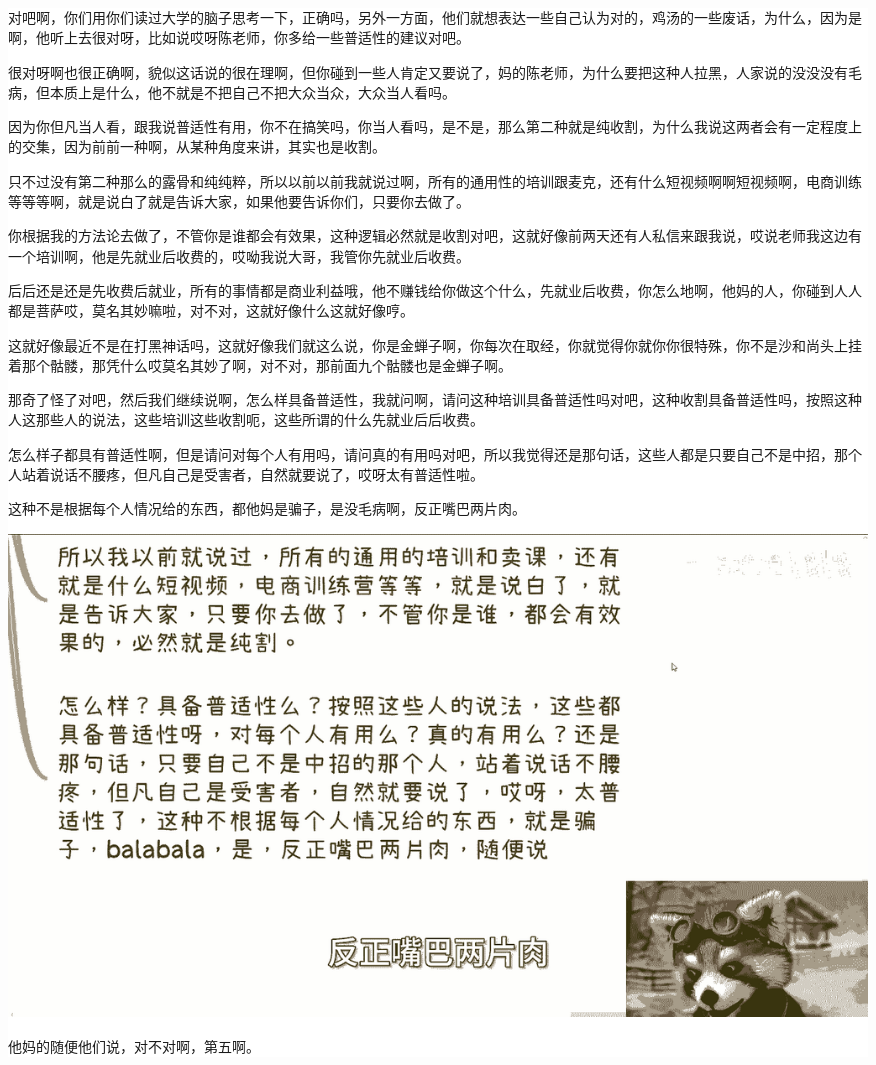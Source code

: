 对吧啊，你们用你们读过大学的脑子思考一下，正确吗，另外一方面，他们就想表达一些自己认为对的，鸡汤的一些废话，为什么，因为是啊，他听上去很对呀，比如说哎呀陈老师，你多给一些普适性的建议对吧。

很对呀啊也很正确啊，貌似这话说的很在理啊，但你碰到一些人肯定又要说了，妈的陈老师，为什么要把这种人拉黑，人家说的没没没有毛病，但本质上是什么，他不就是不把自己不把大众当众，大众当人看吗。

因为你但凡当人看，跟我说普适性有用，你不在搞笑吗，你当人看吗，是不是，那么第二种就是纯收割，为什么我说这两者会有一定程度上的交集，因为前前一种啊，从某种角度来讲，其实也是收割。

只不过没有第二种那么的露骨和纯纯粹，所以以前以前我就说过啊，所有的通用性的培训跟麦克，还有什么短视频啊啊短视频啊，电商训练等等等啊，就是说白了就是告诉大家，如果他要告诉你们，只要你去做了。

你根据我的方法论去做了，不管你是谁都会有效果，这种逻辑必然就是收割对吧，这就好像前两天还有人私信来跟我说，哎说老师我这边有一个培训啊，他是先就业后收费的，哎呦我说大哥，我管你先就业后收费。

后后还是还是先收费后就业，所有的事情都是商业利益哦，他不赚钱给你做这个什么，先就业后收费，你怎么地啊，他妈的人，你碰到人人都是菩萨哎，莫名其妙嘛啦，对不对，这就好像什么这就好像哼。

这就好像最近不是在打黑神话吗，这就好像我们就这么说，你是金蝉子啊，你每次在取经，你就觉得你就你你很特殊，你不是沙和尚头上挂着那个骷髅，那凭什么哎莫名其妙了啊，对不对，那前面九个骷髅也是金蝉子啊。

那奇了怪了对吧，然后我们继续说啊，怎么样具备普适性，我就问啊，请问这种培训具备普适性吗对吧，这种收割具备普适性吗，按照这种人这那些人的说法，这些培训这些收割呃，这些所谓的什么先就业后后收费。

怎么样子都具有普适性啊，但是请问对每个人有用吗，请问真的有用吗对吧，所以我觉得还是那句话，这些人都是只要自己不是中招，那个人站着说话不腰疼，但凡自己是受害者，自然就要说了，哎呀太有普适性啦。

这种不是根据每个人情况给的东西，都他妈是骗子，是没毛病啊，反正嘴巴两片肉。

![](img/5a019512dde13763deaf2cb630efd451_37.png)

他妈的随便他们说，对不对啊，第五啊。
